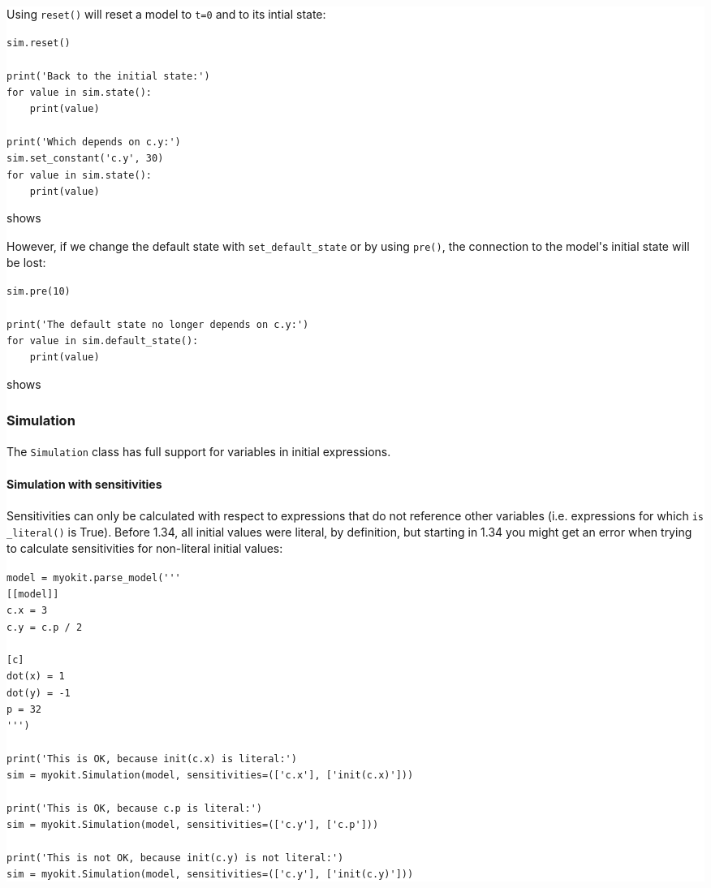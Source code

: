 Using `reset()` will reset a model to `t=0` and to its intial state:
```
sim.reset()

print('Back to the initial state:')
for value in sim.state():
    print(value)
    
print('Which depends on c.y:')
sim.set_constant('c.y', 30)
for value in sim.state():
    print(value)
```
shows
```
```

However, if we change the default state with `set_default_state` or by using `pre()`, the connection to the model's initial state will be lost:
```
sim.pre(10)

print('The default state no longer depends on c.y:')
for value in sim.default_state():
    print(value)
```
shows
```
```



### Simulation

The `Simulation` class has full support for variables in initial expressions.

#### Simulation with sensitivities

Sensitivities can only be calculated with respect to expressions that do not reference other variables (i.e. expressions for which `is_literal()` is True).
Before 1.34, all initial values were literal, by definition, but starting in 1.34 you might get an error when trying to calculate sensitivities for non-literal initial values:

```
model = myokit.parse_model('''
[[model]]
c.x = 3
c.y = c.p / 2

[c]
dot(x) = 1
dot(y) = -1
p = 32
''')

print('This is OK, because init(c.x) is literal:')
sim = myokit.Simulation(model, sensitivities=(['c.x'], ['init(c.x)']))

print('This is OK, because c.p is literal:')
sim = myokit.Simulation(model, sensitivities=(['c.y'], ['c.p']))

print('This is not OK, because init(c.y) is not literal:')
sim = myokit.Simulation(model, sensitivities=(['c.y'], ['init(c.y)']))
```
